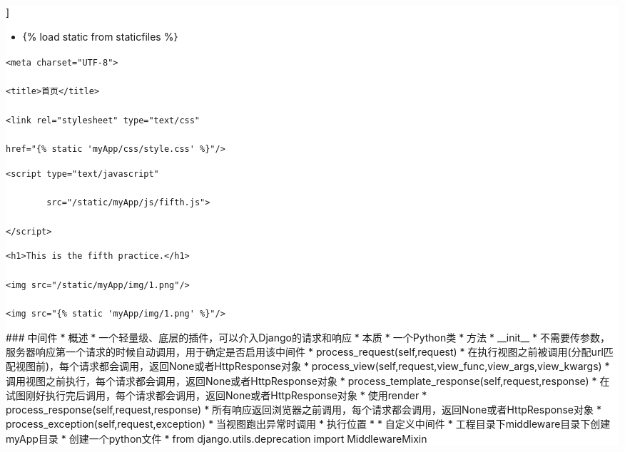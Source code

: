 ]
* {% load static from staticfiles %}

<!DOCTYPE html>

<html lang="en">

<head>

    <meta charset="UTF-8">

    <title>首页</title>

    <link rel="stylesheet" type="text/css"

    href="{% static 'myApp/css/style.css' %}"/>

   <script type="text/javascript"

            src="/static/myApp/js/jquery-3.3.1.min.js">

    </script>

    <script type="text/javascript"

            src="/static/myApp/js/fifth.js">

    </script>

</head>

<body>

    <h1>This is the fifth practice.</h1>

    <img src="/static/myApp/img/1.png"/>

    <img src="{% static 'myApp/img/1.png' %}"/>

</body>

</html>
### 中间件
* 概述
    * 一个轻量级、底层的插件，可以介入Django的请求和响应
* 本质
    * 一个Python类
* 方法
    * __init__
        * 不需要传参数，服务器响应第一个请求的时候自动调用，用于确定是否启用该中间件
    * process_request(self,request)
        * 在执行视图之前被调用(分配url匹配视图前)，每个请求都会调用，返回None或者HttpResponse对象
    * process_view(self,request,view_func,view_args,view_kwargs)
        * 调用视图之前执行，每个请求都会调用，返回None或者HttpResponse对象
    * process_template_response(self,request,response)
        * 在试图刚好执行完后调用，每个请求都会调用，返回None或者HttpResponse对象
        * 使用render
    * process_response(self,request,response)
        * 所有响应返回浏览器之前调用，每个请求都会调用，返回None或者HttpResponse对象
    * process_exception(self,request,exception)
        * 当视图跑出异常时调用
* 执行位置
    * 
* 自定义中间件
    * 工程目录下middleware目录下创建myApp目录
    * 创建一个python文件
    * from django.utils.deprecation import MiddlewareMixin
